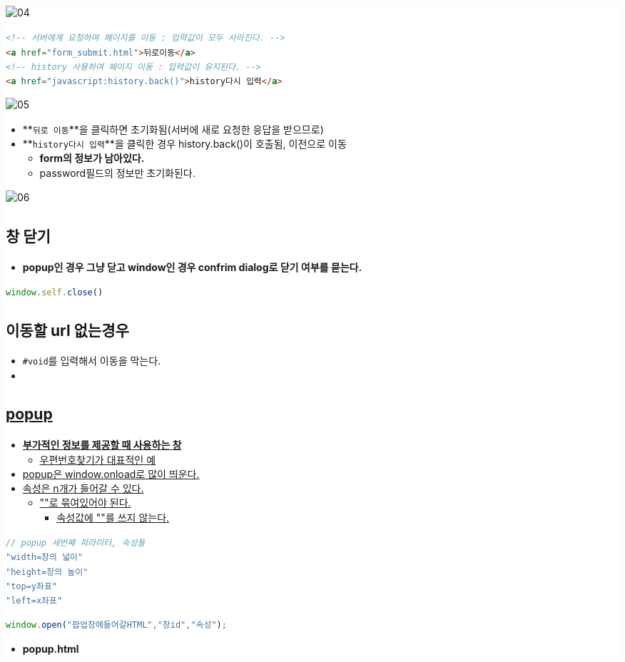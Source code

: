 ![04](https://github.com/younggeun0/younggeun0.github.io/blob/master/_posts/img/Web/JS/09/04.png?raw=true)

```html
<!-- 서버에게 요청하여 페이지를 이동 : 입력값이 모두 사라진다. -->
<a href="form_submit.html">뒤로이동</a>
<!-- history 사용하여 페이지 이동 : 입력값이 유지된다. -->
<a href="javascript:history.back()">history다시 입력</a>
```

![05](https://github.com/younggeun0/younggeun0.github.io/blob/master/_posts/img/Web/JS/09/05.png?raw=true)

* **`뒤로 이동`**을 클릭하면 초기화됨(서버에 새로 요청한 응답을 받으므로)
* **`history다시 입력`**을 클릭한 경우 history.back()이 호출됨, 이전으로 이동
     * **form의 정보가 남아있다.**
     * password필드의 정보만 초기화된다.

![06](https://github.com/younggeun0/younggeun0.github.io/blob/master/_posts/img/Web/JS/09/06.png?raw=true)

## 창 닫기

* **popup인 경우 그냥 닫고 window인 경우 confrim dialog로 닫기 여부를 묻는다.**

```javascript
window.self.close()
```

## 이동할 url 없는경우

* `#void`를 입력해서 이동을 막는다.
* 
<a href="#void"/>

## popup

* **부가적인 정보를 제공할 때 사용하는 창**
     * 우편번호찾기가 대표적인 예
* popup은 window.onload로 많이 띄운다.
* 속성은 n개가 들어갈 수 있다.
     * ""로 묶여있어야 된다.
          * 속성값에 ""를 쓰지 않는다.

```javascript
// popup 세번째 파라미터, 속성들
"width=창의 넓이"
"height=창의 높이"
"top=y좌표"
"left=x좌표"
```

```javascript
window.open("팝업창에들어갈HTML","창id","속성");
```

* **popup.html**
